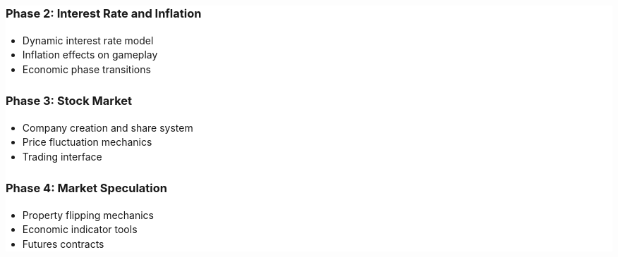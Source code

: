 ### Phase 2: Interest Rate and Inflation
- Dynamic interest rate model
- Inflation effects on gameplay
- Economic phase transitions

### Phase 3: Stock Market
- Company creation and share system
- Price fluctuation mechanics
- Trading interface

### Phase 4: Market Speculation
- Property flipping mechanics
- Economic indicator tools
- Futures contracts 